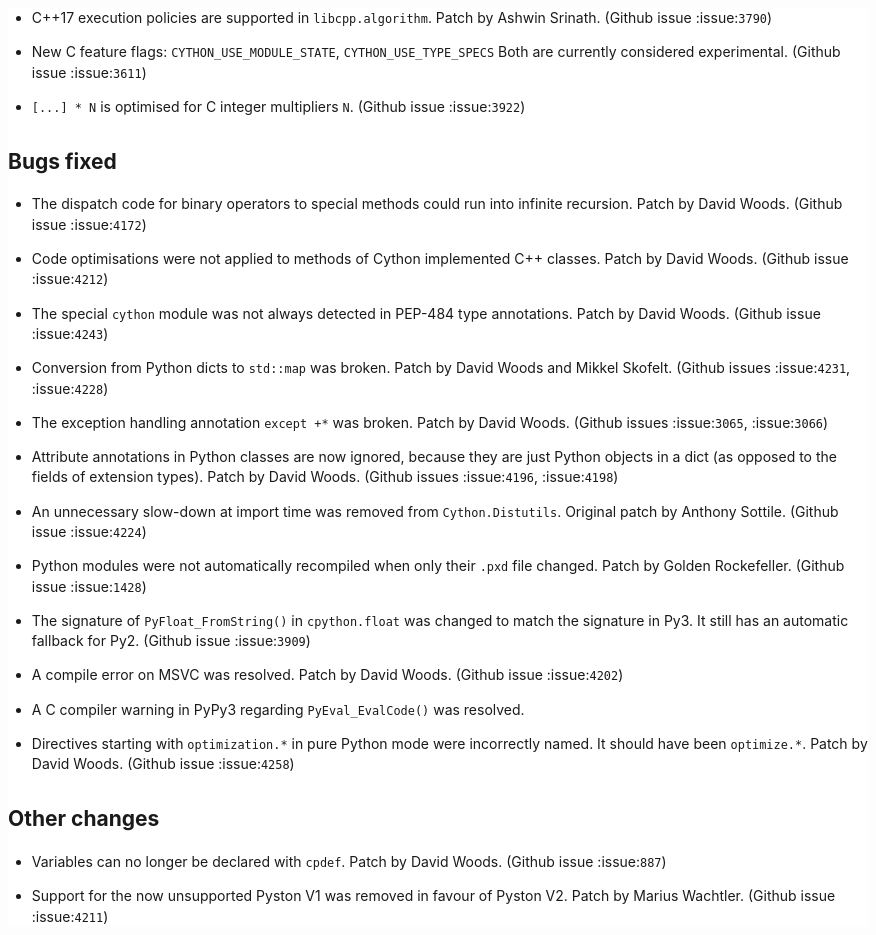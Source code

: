 * C++17 execution policies are supported in ``libcpp.algorithm``.
  Patch by Ashwin Srinath.  (Github issue :issue:`3790`)

* New C feature flags: ``CYTHON_USE_MODULE_STATE``, ``CYTHON_USE_TYPE_SPECS``
  Both are currently considered experimental.
  (Github issue :issue:`3611`)

* ``[...] * N`` is optimised for C integer multipliers ``N``.
  (Github issue :issue:`3922`)

Bugs fixed
----------

* The dispatch code for binary operators to special methods could run into infinite recursion.
  Patch by David Woods.  (Github issue :issue:`4172`)

* Code optimisations were not applied to methods of Cython implemented C++ classes.
  Patch by David Woods.  (Github issue :issue:`4212`)

* The special ``cython`` module was not always detected in PEP-484 type annotations.
  Patch by David Woods.  (Github issue :issue:`4243`)

* Conversion from Python dicts to ``std::map`` was broken.
  Patch by David Woods and Mikkel Skofelt.  (Github issues :issue:`4231`, :issue:`4228`)

* The exception handling annotation ``except +*`` was broken.
  Patch by David Woods.  (Github issues :issue:`3065`, :issue:`3066`)

* Attribute annotations in Python classes are now ignored, because they are
  just Python objects in a dict (as opposed to the fields of extension types).
  Patch by David Woods.  (Github issues :issue:`4196`, :issue:`4198`)

* An unnecessary slow-down at import time was removed from ``Cython.Distutils``.
  Original patch by Anthony Sottile.  (Github issue :issue:`4224`)

* Python modules were not automatically recompiled when only their ``.pxd`` file changed.
  Patch by Golden Rockefeller.  (Github issue :issue:`1428`)

* The signature of ``PyFloat_FromString()`` in ``cpython.float`` was changed
  to match the signature in Py3.  It still has an automatic fallback for Py2.
  (Github issue :issue:`3909`)

* A compile error on MSVC was resolved.
  Patch by David Woods.  (Github issue :issue:`4202`)

* A C compiler warning in PyPy3 regarding ``PyEval_EvalCode()`` was resolved.

* Directives starting with ``optimization.*`` in pure Python mode were incorrectly named.
  It should have been ``optimize.*``.
  Patch by David Woods.  (Github issue :issue:`4258`)

Other changes
-------------

* Variables can no longer be declared with ``cpdef``.
  Patch by David Woods.  (Github issue :issue:`887`)

* Support for the now unsupported Pyston V1 was removed in favour of Pyston V2.
  Patch by Marius Wachtler.  (Github issue :issue:`4211`)
